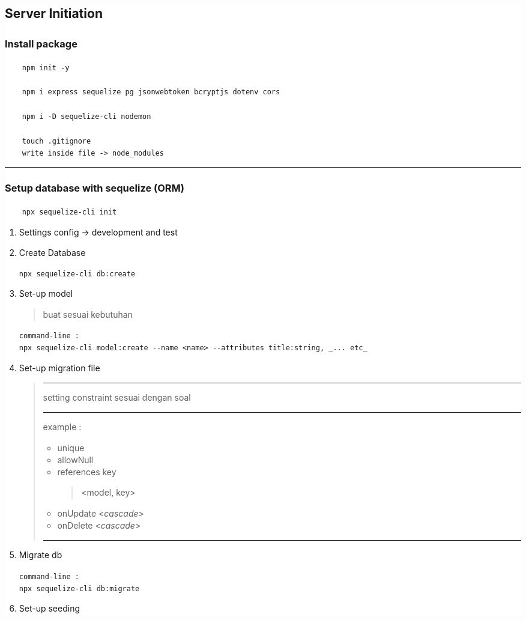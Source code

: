 ## Server Initiation

### Install package

        npm init -y

        npm i express sequelize pg jsonwebtoken bcryptjs dotenv cors

        npm i -D sequelize-cli nodemon

        touch .gitignore
        write inside file -> node_modules

---

### Setup database with sequelize (ORM)

        npx sequelize-cli init

1.  Settings config -> development and test
2.  Create Database

        npx sequelize-cli db:create

3.  Set-up model

    > buat sesuai kebutuhan

        command-line :
        npx sequelize-cli model:create --name <name> --attributes title:string, _... etc_

4.  Set-up migration file

    > ***
    >
    > setting constraint sesuai dengan soal
    >
    > ***
    >
    > example :
    >
    > - unique
    > - allowNull
    > - references key
    >   > <model, key>
    > - onUpdate <_cascade_>
    > - onDelete <_cascade_>
    >
    > ***

5.  Migrate db

        command-line :
        npx sequelize-cli db:migrate

6.  Set-up seeding
